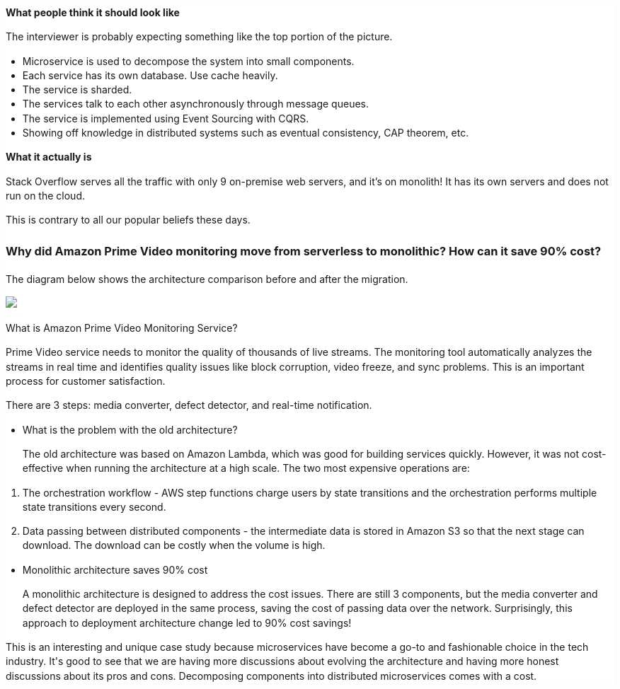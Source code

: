
**What people think it should look like**

The interviewer is probably expecting something like the top portion of the picture.

- Microservice is used to decompose the system into small components.
- Each service has its own database. Use cache heavily.
- The service is sharded.
- The services talk to each other asynchronously through message queues.
- The service is implemented using Event Sourcing with CQRS.
- Showing off knowledge in distributed systems such as eventual consistency, CAP theorem, etc.

**What it actually is**

Stack Overflow serves all the traffic with only 9 on-premise web servers, and it’s on monolith! It has its own servers and does not run on the cloud.

This is contrary to all our popular beliefs these days. 

### Why did Amazon Prime Video monitoring move from serverless to monolithic? How can it save 90% cost?

The diagram below shows the architecture comparison before and after the migration. 

<p>
  <img src="images/serverless-to-monolithic.jpeg" />
</p>


What is Amazon Prime Video Monitoring Service? 

Prime Video service needs to monitor the quality of thousands of live streams. The monitoring tool automatically analyzes the streams in real time and identifies quality issues like block corruption, video freeze, and sync problems. This is an important process for customer satisfaction. 

There are 3 steps: media converter, defect detector, and real-time notification. 

- What is the problem with the old architecture? 

  The old architecture was based on Amazon Lambda, which was good for building services quickly. However, it was not cost-effective when running the architecture at a high scale. The two most expensive operations are: 

1. The orchestration workflow - AWS step functions charge users by state transitions and the orchestration performs multiple state transitions every second. 

2. Data passing between distributed components - the intermediate data is stored in Amazon S3 so that the next stage can download. The download can be costly when the volume is high. 

- Monolithic architecture saves 90% cost 

  A monolithic architecture is designed to address the cost issues. There are still 3 components, but the media converter and defect detector are deployed in the same process, saving the cost of passing data over the network. Surprisingly, this approach to deployment architecture change led to 90% cost savings! 

This is an interesting and unique case study because microservices have become a go-to and fashionable choice in the tech industry. It's good to see that we are having more discussions about evolving the architecture and having more honest discussions about its pros and cons. Decomposing components into distributed microservices comes with a cost. 
